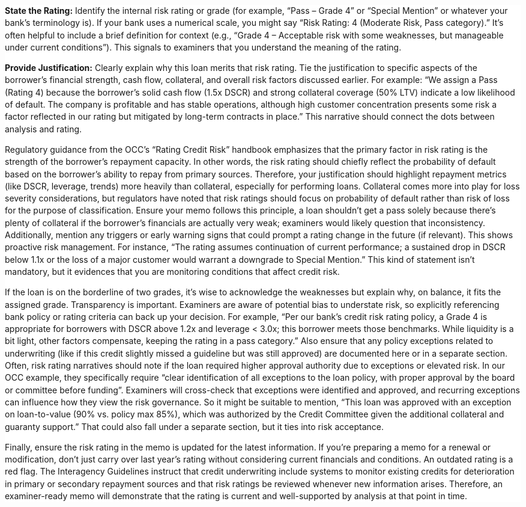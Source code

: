 **State the Rating:** Identify the internal risk rating or grade (for example, “Pass – Grade 4” or “Special Mention” or whatever your bank’s terminology is). If your bank uses a numerical scale, you might say “Risk Rating: 4 (Moderate Risk, Pass category).” It’s often helpful to include a brief definition for context (e.g., “Grade 4 – Acceptable risk with some weaknesses, but manageable under current conditions”). This signals to examiners that you understand the meaning of the rating.

**Provide Justification:** Clearly explain why this loan merits that risk rating. Tie the justification to specific aspects of the borrower’s financial strength, cash flow, collateral, and overall risk factors discussed earlier. For example: “We assign a Pass (Rating 4) because the borrower’s solid cash flow (1.5x DSCR) and strong collateral coverage (50% LTV) indicate a low likelihood of default. The company is profitable and has stable operations, although high customer concentration presents some risk a factor reflected in our rating but mitigated by long-term contracts in place.” This narrative should connect the dots between analysis and rating.

Regulatory guidance from the OCC’s “Rating Credit Risk” handbook emphasizes that the primary factor in risk rating is the strength of the borrower’s repayment capacity. In other words, the risk rating should chiefly reflect the probability of default based on the borrower’s ability to repay from primary sources. Therefore, your justification should highlight repayment metrics (like DSCR, leverage, trends) more heavily than collateral, especially for performing loans. Collateral comes more into play for loss severity considerations, but regulators have noted that risk ratings should focus on probability of default rather than risk of loss for the purpose of classification. Ensure your memo follows this principle, a loan shouldn’t get a pass solely because there’s plenty of collateral if the borrower’s financials are actually very weak; examiners would likely question that inconsistency. Additionally, mention any triggers or early warning signs that could prompt a rating change in the future (if relevant). This shows proactive risk management. For instance, “The rating assumes continuation of current performance; a sustained drop in DSCR below 1.1x or the loss of a major customer would warrant a downgrade to Special Mention.” This kind of statement isn’t mandatory, but it evidences that you are monitoring conditions that affect credit risk.

If the loan is on the borderline of two grades, it’s wise to acknowledge the weaknesses but explain why, on balance, it fits the assigned grade. Transparency is important. Examiners are aware of potential bias to understate risk, so explicitly referencing bank policy or rating criteria can back up your decision. For example, “Per our bank’s credit risk rating policy, a Grade 4 is appropriate for borrowers with DSCR above 1.2x and leverage < 3.0x; this borrower meets those benchmarks. While liquidity is a bit light, other factors compensate, keeping the rating in a pass category.” Also ensure that any policy exceptions related to underwriting (like if this credit slightly missed a guideline but was still approved) are documented here or in a separate section. Often, risk rating narratives should note if the loan required higher approval authority due to exceptions or elevated risk. In our OCC example, they specifically require “clear identification of all exceptions to the loan policy, with proper approval by the board or committee before funding”. Examiners will cross-check that exceptions were identified and approved, and recurring exceptions can influence how they view the risk governance. So it might be suitable to mention, “This loan was approved with an exception on loan-to-value (90% vs. policy max 85%), which was authorized by the Credit Committee given the additional collateral and guaranty support.” That could also fall under a separate section, but it ties into risk acceptance.

Finally, ensure the risk rating in the memo is updated for the latest information. If you’re preparing a memo for a renewal or modification, don’t just carry over last year’s rating without considering current financials and conditions. An outdated rating is a red flag. The Interagency Guidelines instruct that credit underwriting include systems to monitor existing credits for deterioration in primary or secondary repayment sources and that risk ratings be reviewed whenever new information arises. Therefore, an examiner-ready memo will demonstrate that the rating is current and well-supported by analysis at that point in time.
